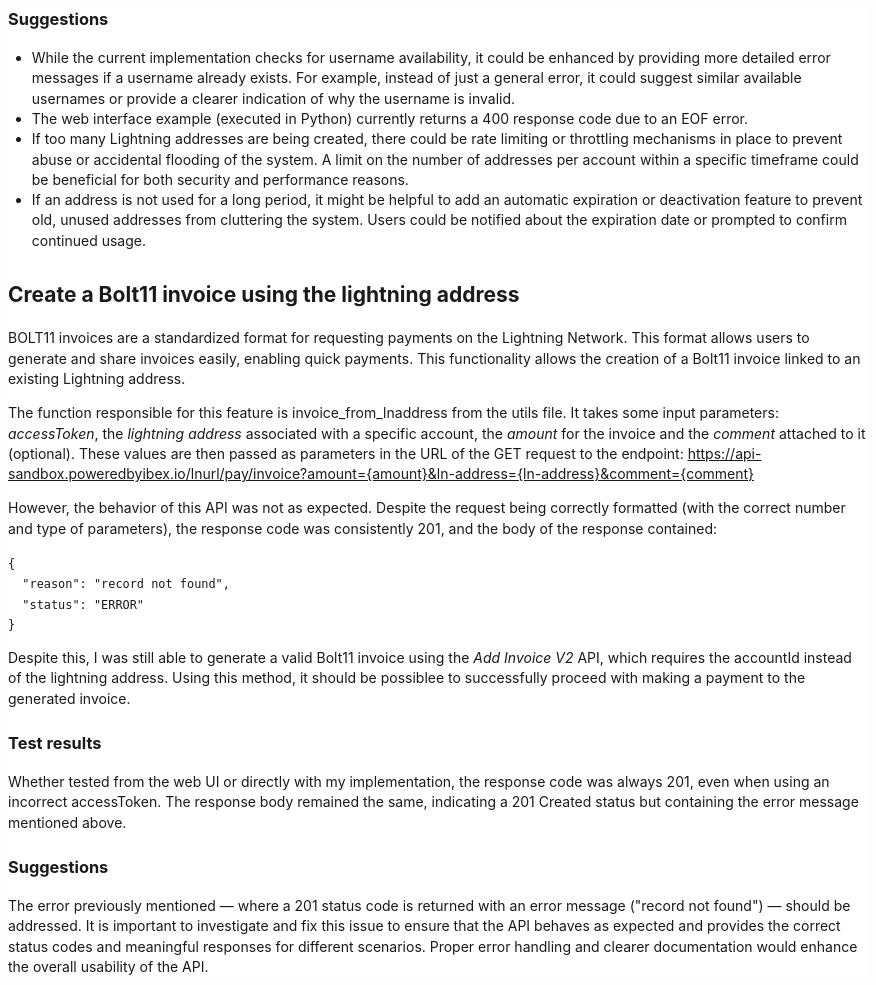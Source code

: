 ### Suggestions
- While the current implementation checks for username availability, it could be enhanced by providing more detailed error messages if a username already exists. For example, instead of just a general error, it could suggest similar available usernames or provide a clearer indication of why the username is invalid.
- The web interface example (executed in Python) currently returns a 400 response code due to an EOF error.
- If too many Lightning addresses are being created, there could be rate limiting or throttling mechanisms in place to prevent abuse or accidental flooding of the system. A limit on the number of addresses per account within a specific timeframe could be beneficial for both security and performance reasons.
- If an address is not used for a long period, it might be helpful to add an automatic expiration or deactivation feature to prevent old, unused addresses from cluttering the system. Users could be notified about the expiration date or prompted to confirm continued usage.



## Create a Bolt11 invoice using the lightning address
BOLT11 invoices are a standardized format for requesting payments on the Lightning Network. This format allows users to generate and share invoices easily, enabling quick payments. This functionality allows the creation of a Bolt11 invoice linked to an existing Lightning address.

The function responsible for this feature is invoice_from_lnaddress from the utils file. 
It takes some input parameters: *accessToken*, the *lightning address* associated with a specific account, the *amount* for the invoice and the *comment* attached to it (optional). 
These values are then passed as parameters in the URL of the GET request to the endpoint: https://api-sandbox.poweredbyibex.io/lnurl/pay/invoice?amount={amount}&ln-address={ln-address}&comment={comment}

However, the behavior of this API was not as expected. Despite the request being correctly formatted (with the correct number and type of parameters), the response code was consistently 201, and the body of the response contained:
```shell
{
  "reason": "record not found",
  "status": "ERROR"
}
```
Despite this, I was still able to generate a valid Bolt11 invoice using the *Add Invoice V2* API, which requires the accountId instead of the lightning address. 
Using this method, it should be possiblee to successfully proceed with making a payment to the generated invoice.
 
### Test results
Whether tested from the web UI or directly with my implementation, the response code was always 201, even when using an incorrect accessToken. 
The response body remained the same, indicating a 201 Created status but containing the error message mentioned above.

### Suggestions
The error previously mentioned — where a 201 status code is returned with an error message ("record not found") — should be addressed. 
It is important to investigate and fix this issue to ensure that the API behaves as expected and provides the correct status codes and meaningful responses for different scenarios. 
Proper error handling and clearer documentation would enhance the overall usability of the API.
